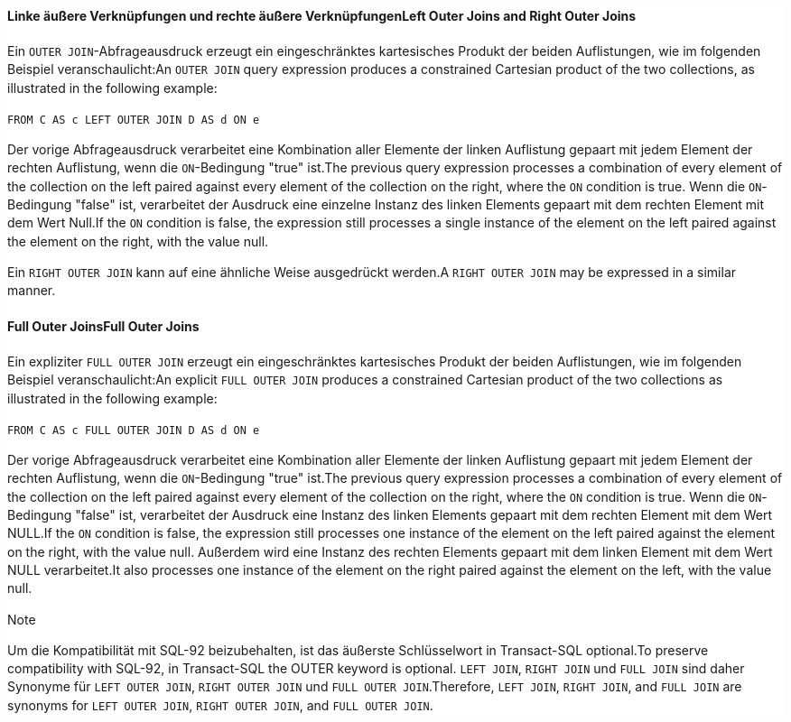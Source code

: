 #### <a name="left-outer-joins-and-right-outer-joins"></a><span data-ttu-id="40da5-135">Linke äußere Verknüpfungen und rechte äußere Verknüpfungen</span><span class="sxs-lookup"><span data-stu-id="40da5-135">Left Outer Joins and Right Outer Joins</span></span>

<span data-ttu-id="40da5-136">Ein `OUTER JOIN`-Abfrageausdruck erzeugt ein eingeschränktes kartesisches Produkt der beiden Auflistungen, wie im folgenden Beispiel veranschaulicht:</span><span class="sxs-lookup"><span data-stu-id="40da5-136">An `OUTER JOIN` query expression produces a constrained Cartesian product of the two collections, as illustrated in the following example:</span></span>

`FROM C AS c LEFT OUTER JOIN D AS d ON e`

<span data-ttu-id="40da5-137">Der vorige Abfrageausdruck verarbeitet eine Kombination aller Elemente der linken Auflistung gepaart mit jedem Element der rechten Auflistung, wenn die `ON`-Bedingung "true" ist.</span><span class="sxs-lookup"><span data-stu-id="40da5-137">The previous query expression processes a combination of every element of the collection on the left paired against every element of the collection on the right, where the `ON` condition is true.</span></span> <span data-ttu-id="40da5-138">Wenn die `ON`-Bedingung "false" ist, verarbeitet der Ausdruck eine einzelne Instanz des linken Elements gepaart mit dem rechten Element mit dem Wert Null.</span><span class="sxs-lookup"><span data-stu-id="40da5-138">If the `ON` condition is false, the expression still processes a single instance of the element on the left paired against the element on the right, with the value null.</span></span>

<span data-ttu-id="40da5-139">Ein `RIGHT OUTER JOIN` kann auf eine ähnliche Weise ausgedrückt werden.</span><span class="sxs-lookup"><span data-stu-id="40da5-139">A `RIGHT OUTER JOIN` may be expressed in a similar manner.</span></span>

#### <a name="full-outer-joins"></a><span data-ttu-id="40da5-140">Full Outer Joins</span><span class="sxs-lookup"><span data-stu-id="40da5-140">Full Outer Joins</span></span>

<span data-ttu-id="40da5-141">Ein expliziter `FULL OUTER JOIN` erzeugt ein eingeschränktes kartesisches Produkt der beiden Auflistungen, wie im folgenden Beispiel veranschaulicht:</span><span class="sxs-lookup"><span data-stu-id="40da5-141">An explicit `FULL OUTER JOIN` produces a constrained Cartesian product of the two collections as illustrated in the following example:</span></span>

`FROM C AS c FULL OUTER JOIN D AS d ON e`

<span data-ttu-id="40da5-142">Der vorige Abfrageausdruck verarbeitet eine Kombination aller Elemente der linken Auflistung gepaart mit jedem Element der rechten Auflistung, wenn die `ON`-Bedingung "true" ist.</span><span class="sxs-lookup"><span data-stu-id="40da5-142">The previous query expression processes a combination of every element of the collection on the left paired against every element of the collection on the right, where the `ON` condition is true.</span></span> <span data-ttu-id="40da5-143">Wenn die `ON`-Bedingung "false" ist, verarbeitet der Ausdruck eine Instanz des linken Elements gepaart mit dem rechten Element mit dem Wert NULL.</span><span class="sxs-lookup"><span data-stu-id="40da5-143">If the `ON` condition is false, the expression still processes one instance of the element on the left paired against the element on the right, with the value null.</span></span> <span data-ttu-id="40da5-144">Außerdem wird eine Instanz des rechten Elements gepaart mit dem linken Element mit dem Wert NULL verarbeitet.</span><span class="sxs-lookup"><span data-stu-id="40da5-144">It also processes one instance of the element on the right paired against the element on the left, with the value null.</span></span>

> [!NOTE]
> <span data-ttu-id="40da5-145">Um die Kompatibilität mit SQL-92 beizubehalten, ist das äußerste Schlüsselwort in Transact-SQL optional.</span><span class="sxs-lookup"><span data-stu-id="40da5-145">To preserve compatibility with SQL-92, in Transact-SQL the OUTER keyword is optional.</span></span> <span data-ttu-id="40da5-146">`LEFT JOIN`, `RIGHT JOIN` und `FULL JOIN` sind daher Synonyme für `LEFT OUTER JOIN`, `RIGHT OUTER JOIN` und `FULL OUTER JOIN`.</span><span class="sxs-lookup"><span data-stu-id="40da5-146">Therefore, `LEFT JOIN`, `RIGHT JOIN`, and `FULL JOIN` are synonyms for `LEFT OUTER JOIN`, `RIGHT OUTER JOIN`, and `FULL OUTER JOIN`.</span></span>
